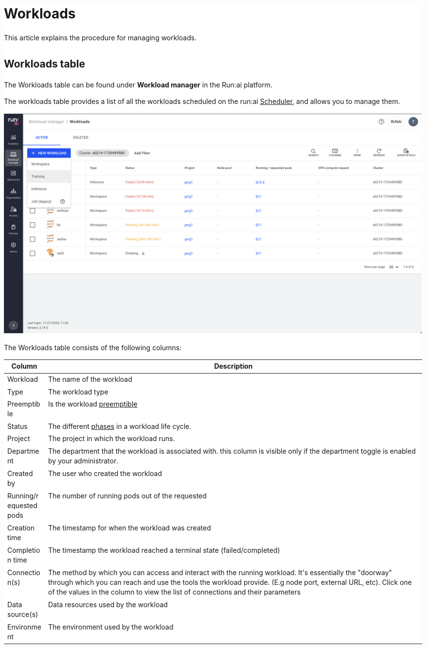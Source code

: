 # Workloads

This article explains the procedure for managing workloads.

## Workloads table

The Workloads table can be found under **Workload manager** in the Run:ai platform.

The workloads table provides a list of all the workloads scheduled on the run:ai [Scheduler](../scheduling-and-resource-optimization/scheduling/runai-scheduler-concepts-and-principles.md), and allows you to manage them.

![](../../saas/workloads-in-runai/img/workload-table.png)

The Workloads table consists of the following columns:

| Column                 | Description                                                                                                                                                                                                                                                                                                  |
| ---------------------- | ------------------------------------------------------------------------------------------------------------------------------------------------------------------------------------------------------------------------------------------------------------------------------------------------------------ |
| Workload               | The name of the workload                                                                                                                                                                                                                                                                                     |
| Type                   | The workload type                                                                                                                                                                                                                                                                                            |
| Preemptible            | Is the workload [preemptible](../scheduling-and-resource-optimization/scheduling/runai-scheduler-concepts-and-principles.md#priority-and-preemption)                                                                                                                                                         |
| Status                 | The different [phases](workloads.md#workload-status) in a workload life cycle.                                                                                                                                                                                                                               |
| Project                | The project in which the workload runs.                                                                                                                                                                                                                                                                      |
| Department             | The department that the workload is associated with. this column is visible only if the department toggle is enabled by your administrator.                                                                                                                                                                  |
| Created by             | The user who created the workload                                                                                                                                                                                                                                                                            |
| Running/requested pods | The number of running pods out of the requested                                                                                                                                                                                                                                                              |
| Creation time          | The timestamp for when the workload was created                                                                                                                                                                                                                                                              |
| Completion time        | The timestamp the workload reached a terminal state (failed/completed)                                                                                                                                                                                                                                       |
| Connection(s)          | The method by which you can access and interact with the running workload. It's essentially the "doorway" through which you can reach and use the tools the workload provide. (E.g node port, external URL, etc). Click one of the values in the column to view the list of connections and their parameters |
| Data source(s)         | Data resources used by the workload                                                                                                                                                                                                                                                                          |
| Environment            | The environment used by the workload                                                                                                                                                                                                                                                                         |